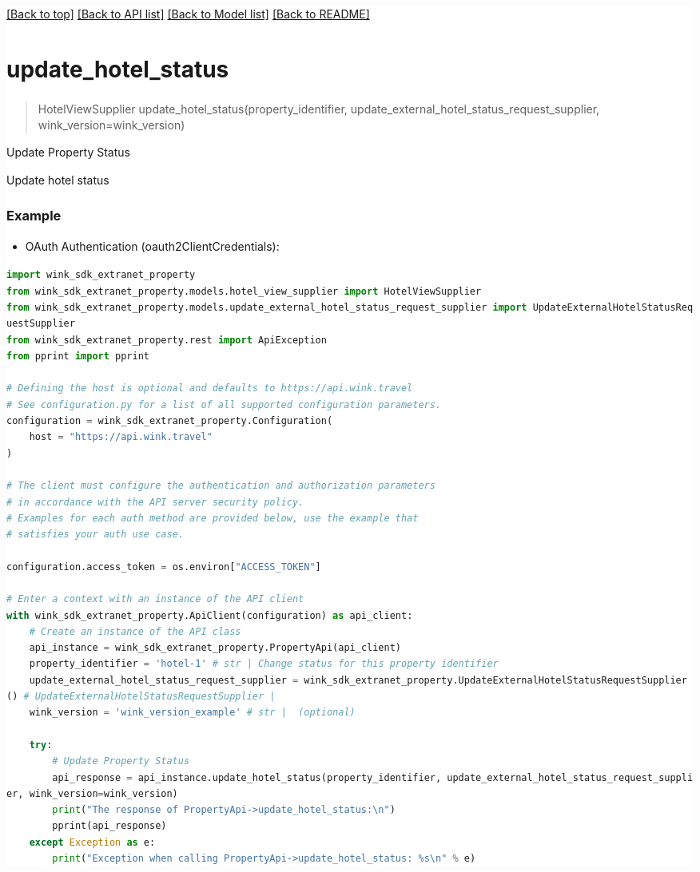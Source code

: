 [[Back to top]](#) [[Back to API list]](../README.md#documentation-for-api-endpoints) [[Back to Model list]](../README.md#documentation-for-models) [[Back to README]](../README.md)

# **update_hotel_status**
> HotelViewSupplier update_hotel_status(property_identifier, update_external_hotel_status_request_supplier, wink_version=wink_version)

Update Property Status

Update hotel status

### Example

* OAuth Authentication (oauth2ClientCredentials):

```python
import wink_sdk_extranet_property
from wink_sdk_extranet_property.models.hotel_view_supplier import HotelViewSupplier
from wink_sdk_extranet_property.models.update_external_hotel_status_request_supplier import UpdateExternalHotelStatusRequestSupplier
from wink_sdk_extranet_property.rest import ApiException
from pprint import pprint

# Defining the host is optional and defaults to https://api.wink.travel
# See configuration.py for a list of all supported configuration parameters.
configuration = wink_sdk_extranet_property.Configuration(
    host = "https://api.wink.travel"
)

# The client must configure the authentication and authorization parameters
# in accordance with the API server security policy.
# Examples for each auth method are provided below, use the example that
# satisfies your auth use case.

configuration.access_token = os.environ["ACCESS_TOKEN"]

# Enter a context with an instance of the API client
with wink_sdk_extranet_property.ApiClient(configuration) as api_client:
    # Create an instance of the API class
    api_instance = wink_sdk_extranet_property.PropertyApi(api_client)
    property_identifier = 'hotel-1' # str | Change status for this property identifier
    update_external_hotel_status_request_supplier = wink_sdk_extranet_property.UpdateExternalHotelStatusRequestSupplier() # UpdateExternalHotelStatusRequestSupplier | 
    wink_version = 'wink_version_example' # str |  (optional)

    try:
        # Update Property Status
        api_response = api_instance.update_hotel_status(property_identifier, update_external_hotel_status_request_supplier, wink_version=wink_version)
        print("The response of PropertyApi->update_hotel_status:\n")
        pprint(api_response)
    except Exception as e:
        print("Exception when calling PropertyApi->update_hotel_status: %s\n" % e)
```
